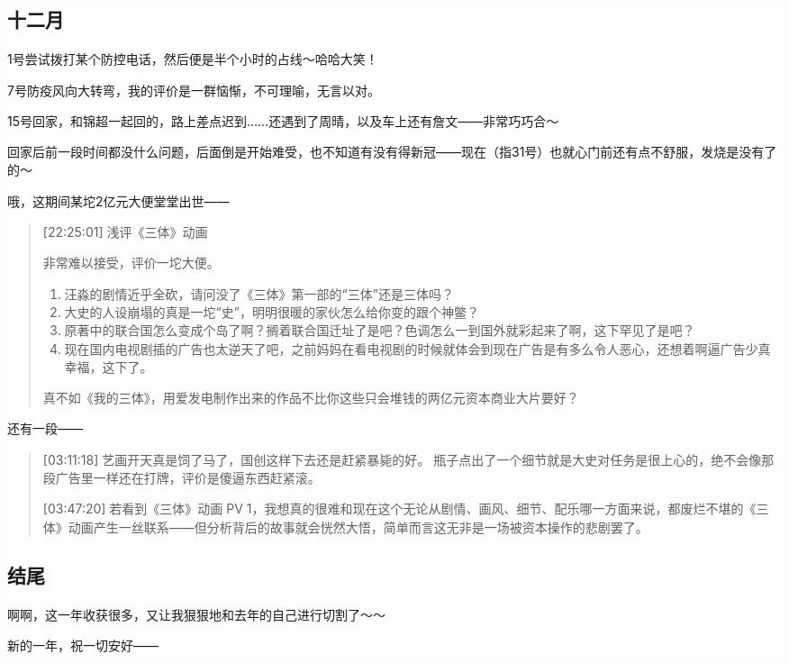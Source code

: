 ## 十二月

1号尝试拨打某个防控电话，然后便是半个小时的占线～哈哈大笑！

7号防疫风向大转弯，我的评价是一群恼惭，不可理喻，无言以对。

15号回家，和锦超一起回的，路上差点迟到……还遇到了周晴，以及车上还有詹文——非常巧巧合～

回家后前一段时间都没什么问题，后面倒是开始难受，也不知道有没有得新冠——现在（指31号）也就心门前还有点不舒服，发烧是没有了的～

哦，这期间某坨2亿元大便堂堂出世——

> [22:25:01] 浅评《三体》动画
>
> 非常难以接受，评价一坨大便。
>
> 1. 汪淼的剧情近乎全砍，请问没了《三体》第一部的“三体”还是三体吗？
> 2. 大史的人设崩塌的真是一坨“史”，明明很暖的家伙怎么给你变的跟个神鳖？
> 3. 原著中的联合国怎么变成个岛了啊？搁着联合国迁址了是吧？色调怎么一到国外就彩起来了啊，这下罕见了是吧？
> 4. 现在国内电视剧插的广告也太逆天了吧，之前妈妈在看电视剧的时候就体会到现在广告是有多么令人恶心，还想着啊逼广告少真幸福，这下了。
>
> 真不如《我的三体》，用爱发电制作出来的作品不比你这些只会堆钱的两亿元资本商业大片要好？

还有一段——

> [03:11:18]
> 艺画开天真是饲了马了，国创这样下去还是赶紧暴毙的好。
> 瓶子点出了一个细节就是大史对任务是很上心的，绝不会像那段广告里一样还在打牌，评价是傻逼东西赶紧滚。
>
> [03:47:20]
> 若看到《三体》动画 PV 1，我想真的很难和现在这个无论从剧情、画风、细节、配乐哪一方面来说，都废烂不堪的《三体》动画产生一丝联系——但分析背后的故事就会恍然大悟，简单而言这无非是一场被资本操作的悲剧罢了。

## 结尾

啊啊，这一年收获很多，又让我狠狠地和去年的自己进行切割了～～

新的一年，祝一切安好——
